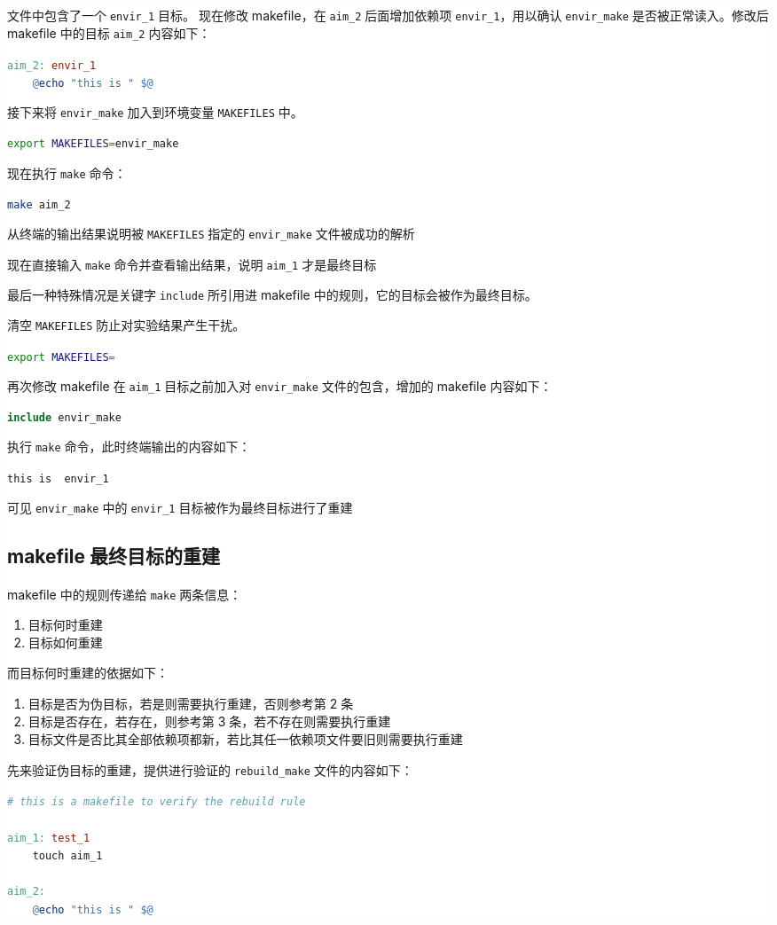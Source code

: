 文件中包含了一个 `envir_1` 目标。 现在修改 makefile，在 `aim_2` 后面增加依赖项 `envir_1`，用以确认 `envir_make` 是否被正常读入。修改后 makefile 中的目标 `aim_2` 内容如下：

```makefile
aim_2: envir_1
    @echo "this is " $@
```

接下来将 `envir_make` 加入到环境变量 `MAKEFILES` 中。

```bash
export MAKEFILES=envir_make
```

现在执行 `make` 命令：

```bash
make aim_2
```

从终端的输出结果说明被 `MAKEFILES` 指定的 `envir_make` 文件被成功的解析

现在直接输入 `make` 命令并查看输出结果，说明 `aim_1` 才是最终目标

最后一种特殊情况是关键字 `include` 所引用进 makefile 中的规则，它的目标会被作为最终目标。

清空 `MAKEFILES` 防止对实验结果产生干扰。

```bash
export MAKEFILES=
```

再次修改 makefile 在 `aim_1` 目标之前加入对 `envir_make` 文件的包含，增加的 makefile 内容如下：

```makefile
include envir_make
```

执行 `make` 命令，此时终端输出的内容如下：

```plaintext
this is  envir_1
```

可见 `envir_make` 中的 `envir_1` 目标被作为最终目标进行了重建

## makefile 最终目标的重建

makefile 中的规则传递给 `make` 两条信息：

1. 目标何时重建
2. 目标如何重建

而目标何时重建的依据如下：

1. 目标是否为伪目标，若是则需要执行重建，否则参考第 2 条
2. 目标是否存在，若存在，则参考第 3 条，若不存在则需要执行重建
3. 目标文件是否比其全部依赖项都新，若比其任一依赖项文件要旧则需要执行重建

先来验证伪目标的重建，提供进行验证的 `rebuild_make` 文件的内容如下：

```makefile
# this is a makefile to verify the rebuild rule

aim_1: test_1
    touch aim_1

aim_2:
    @echo "this is " $@
```
